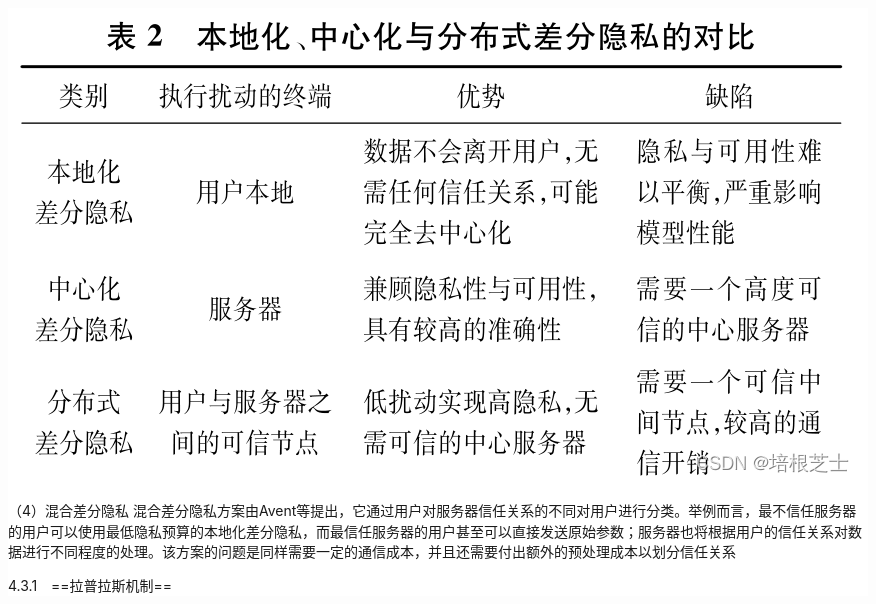 ![img](Piuture_5%20%E5%B7%AE%E5%88%86%E9%9A%90%E7%A7%81/340f912a4ab14b13b5e0cbe27d1240a0.png)

（4）混合差分隐私
混合差分隐私方案由Avent等提出，它通过用户对服务器信任关系的不同对用户进行分类。举例而言，最不信任服务器的用户可以使用最低隐私预算的本地化差分隐私，而最信任服务器的用户甚至可以直接发送原始参数；服务器也将根据用户的信任关系对数据进行不同程度的处理。该方案的问题是同样需要一定的通信成本，并且还需要付出额外的预处理成本以划分信任关系

4.3.1　==拉普拉斯机制==
